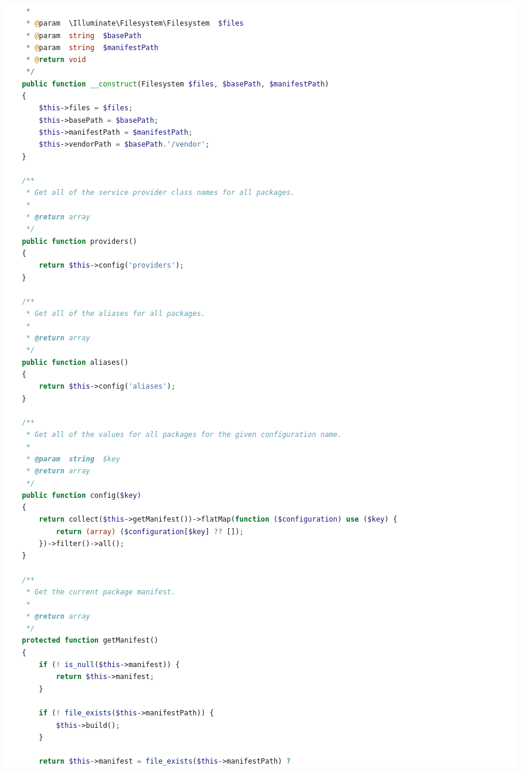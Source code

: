 ```php
     *
     * @param  \Illuminate\Filesystem\Filesystem  $files
     * @param  string  $basePath
     * @param  string  $manifestPath
     * @return void
     */
    public function __construct(Filesystem $files, $basePath, $manifestPath)
    {
        $this->files = $files;
        $this->basePath = $basePath;
        $this->manifestPath = $manifestPath;
        $this->vendorPath = $basePath.'/vendor';
    }

    /**
     * Get all of the service provider class names for all packages.
     *
     * @return array
     */
    public function providers()
    {
        return $this->config('providers');
    }

    /**
     * Get all of the aliases for all packages.
     *
     * @return array
     */
    public function aliases()
    {
        return $this->config('aliases');
    }

    /**
     * Get all of the values for all packages for the given configuration name.
     *
     * @param  string  $key
     * @return array
     */
    public function config($key)
    {
        return collect($this->getManifest())->flatMap(function ($configuration) use ($key) {
            return (array) ($configuration[$key] ?? []);
        })->filter()->all();
    }

    /**
     * Get the current package manifest.
     *
     * @return array
     */
    protected function getManifest()
    {
        if (! is_null($this->manifest)) {
            return $this->manifest;
        }

        if (! file_exists($this->manifestPath)) {
            $this->build();
        }

        return $this->manifest = file_exists($this->manifestPath) ?
```